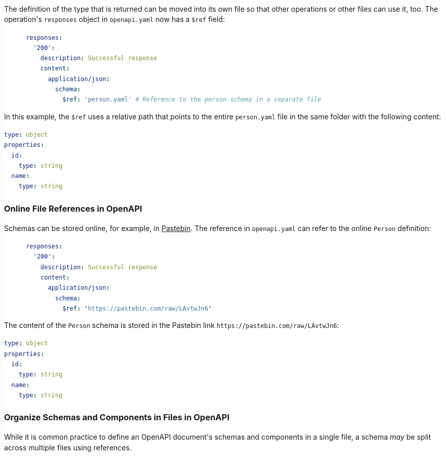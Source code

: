 The definition of the type that is returned can be moved into its own file so that other operations or other files can use it, too. The operation's `responses` object in `openapi.yaml` now has a `$ref` field:

```yaml openapi.yaml mark=7
      responses:
        '200':
          description: Successful response
          content:
            application/json:
              schema:
                $ref: 'person.yaml' # Reference to the person schema in a separate file
```

In this example, the `$ref` uses a relative path that points to the entire `person.yaml` file in the same folder with the following content:

```yaml person.yaml
type: object
properties:
  id:
    type: string
  name:
    type: string
```

### Online File References in OpenAPI

Schemas can be stored online, for example, in [Pastebin](https://pastebin.com). The reference in `openapi.yaml` can refer to the online `Person` definition:

```yaml openapi.yaml mark=7
      responses:
        '200':
          description: Successful response
          content:
            application/json:
              schema:
                $ref: "https://pastebin.com/raw/LAvtwJn6"
```

The content of the `Person` schema is stored in the Pastebin link `https://pastebin.com/raw/LAvtwJn6`:

```yaml https://pastebin.com/raw/LAvtwJn6
type: object
properties:
  id:
    type: string
  name:
    type: string
```

### Organize Schemas and Components in Files in OpenAPI

While it is common practice to define an OpenAPI document's schemas and components in a single file, a schema _may_ be split across multiple files using references.
